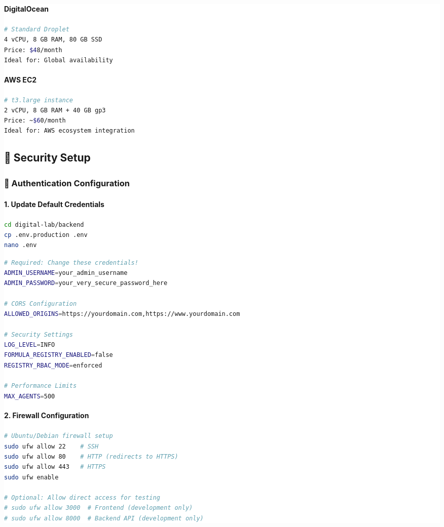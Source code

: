 #### DigitalOcean
```bash
# Standard Droplet
4 vCPU, 8 GB RAM, 80 GB SSD
Price: $48/month
Ideal for: Global availability
```

#### AWS EC2
```bash
# t3.large instance
2 vCPU, 8 GB RAM + 40 GB gp3
Price: ~$60/month
Ideal for: AWS ecosystem integration
```

## 🔐 Security Setup

### 🔑 Authentication Configuration

#### 1. Update Default Credentials
```bash
cd digital-lab/backend
cp .env.production .env
nano .env
```

```bash
# Required: Change these credentials!
ADMIN_USERNAME=your_admin_username
ADMIN_PASSWORD=your_very_secure_password_here

# CORS Configuration
ALLOWED_ORIGINS=https://yourdomain.com,https://www.yourdomain.com

# Security Settings
LOG_LEVEL=INFO
FORMULA_REGISTRY_ENABLED=false
REGISTRY_RBAC_MODE=enforced

# Performance Limits
MAX_AGENTS=500
```

#### 2. Firewall Configuration
```bash
# Ubuntu/Debian firewall setup
sudo ufw allow 22    # SSH
sudo ufw allow 80    # HTTP (redirects to HTTPS)
sudo ufw allow 443   # HTTPS
sudo ufw enable

# Optional: Allow direct access for testing
# sudo ufw allow 3000  # Frontend (development only)
# sudo ufw allow 8000  # Backend API (development only)
```
